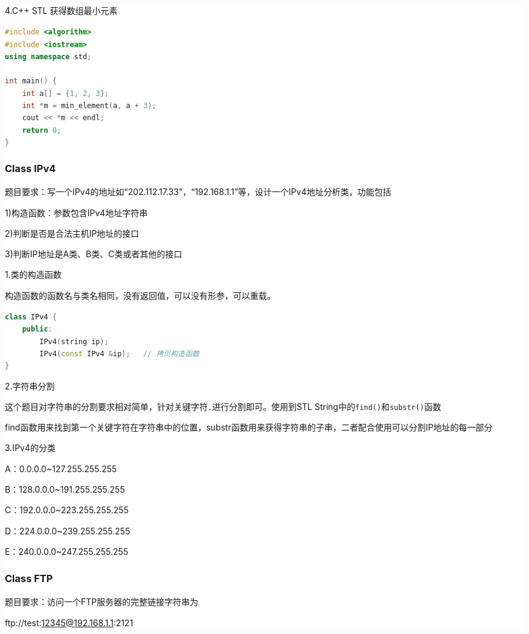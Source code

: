 
4.C++ STL 获得数组最小元素
```c++
#include <algorithm>
#include <iostream>
using namespace std;

int main() {
    int a[] = {1, 2, 3}; 
    int *m = min_element(a, a + 3);
    cout << *m << endl;
    return 0;
}
```

### Class IPv4

题目要求：写一个IPv4的地址如“202.112.17.33”，“192.168.1.1”等，设计一个IPv4地址分析类，功能包括

1)构造函数：参数包含IPv4地址字符串

2)判断是否是合法主机IP地址的接口

3)判断IP地址是A类、B类、C类或者其他的接口

1.类的构造函数

构造函数的函数名与类名相同，没有返回值，可以没有形参，可以重载。

```c++
class IPv4 {
    public:
        IPv4(string ip);
        IPv4(const IPv4 &ip);   // 拷贝构造函数
}
```

2.字符串分割

这个题目对字符串的分割要求相对简单，针对关键字符`.`进行分割即可。使用到STL String中的`find()`和`substr()`函数

find函数用来找到第一个关键字符在字符串中的位置，substr函数用来获得字符串的子串，二者配合使用可以分割IP地址的每一部分

3.IPv4的分类

A：0.0.0.0~127.255.255.255

B：128.0.0.0~191.255.255.255

C：192.0.0.0~223.255.255.255

D：224.0.0.0~239.255.255.255

E：240.0.0.0~247.255.255.255

### Class FTP

题目要求：访问一个FTP服务器的完整链接字符串为

ftp://test:12345@192.168.1.1:2121

